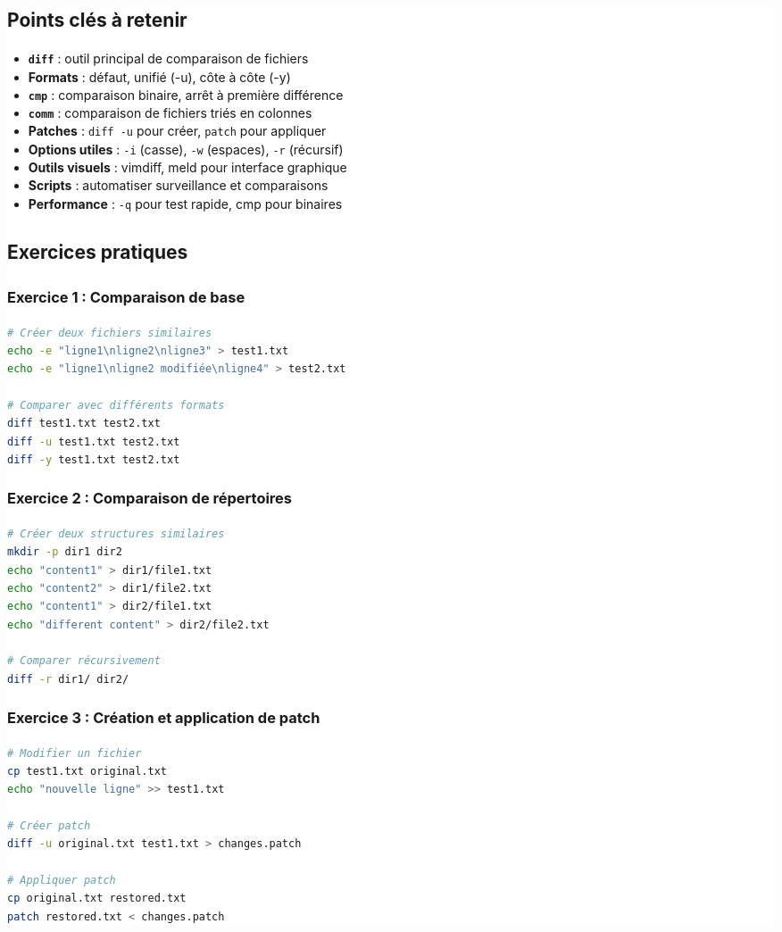 ## Points clés à retenir

- **`diff`** : outil principal de comparaison de fichiers
- **Formats** : défaut, unifié (-u), côte à côte (-y)
- **`cmp`** : comparaison binaire, arrêt à première différence
- **`comm`** : comparaison de fichiers triés en colonnes
- **Patches** : `diff -u` pour créer, `patch` pour appliquer
- **Options utiles** : `-i` (casse), `-w` (espaces), `-r` (récursif)
- **Outils visuels** : vimdiff, meld pour interface graphique
- **Scripts** : automatiser surveillance et comparaisons
- **Performance** : `-q` pour test rapide, cmp pour binaires

## Exercices pratiques

### Exercice 1 : Comparaison de base
```bash
# Créer deux fichiers similaires
echo -e "ligne1\nligne2\nligne3" > test1.txt
echo -e "ligne1\nligne2 modifiée\nligne4" > test2.txt

# Comparer avec différents formats
diff test1.txt test2.txt
diff -u test1.txt test2.txt
diff -y test1.txt test2.txt
```

### Exercice 2 : Comparaison de répertoires
```bash
# Créer deux structures similaires
mkdir -p dir1 dir2
echo "content1" > dir1/file1.txt
echo "content2" > dir1/file2.txt
echo "content1" > dir2/file1.txt
echo "different content" > dir2/file2.txt

# Comparer récursivement
diff -r dir1/ dir2/
```

### Exercice 3 : Création et application de patch
```bash
# Modifier un fichier
cp test1.txt original.txt
echo "nouvelle ligne" >> test1.txt

# Créer patch
diff -u original.txt test1.txt > changes.patch

# Appliquer patch
cp original.txt restored.txt
patch restored.txt < changes.patch
```